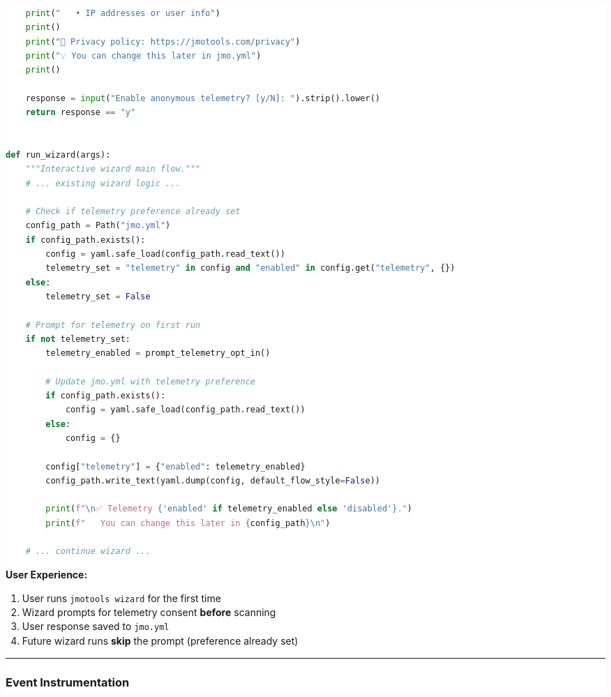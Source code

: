 ```python
    print("   • IP addresses or user info")
    print()
    print("📄 Privacy policy: https://jmotools.com/privacy")
    print("💡 You can change this later in jmo.yml")
    print()

    response = input("Enable anonymous telemetry? [y/N]: ").strip().lower()
    return response == "y"


def run_wizard(args):
    """Interactive wizard main flow."""
    # ... existing wizard logic ...

    # Check if telemetry preference already set
    config_path = Path("jmo.yml")
    if config_path.exists():
        config = yaml.safe_load(config_path.read_text())
        telemetry_set = "telemetry" in config and "enabled" in config.get("telemetry", {})
    else:
        telemetry_set = False

    # Prompt for telemetry on first run
    if not telemetry_set:
        telemetry_enabled = prompt_telemetry_opt_in()

        # Update jmo.yml with telemetry preference
        if config_path.exists():
            config = yaml.safe_load(config_path.read_text())
        else:
            config = {}

        config["telemetry"] = {"enabled": telemetry_enabled}
        config_path.write_text(yaml.dump(config, default_flow_style=False))

        print(f"\n✅ Telemetry {'enabled' if telemetry_enabled else 'disabled'}.")
        print(f"   You can change this later in {config_path}\n")

    # ... continue wizard ...
```

**User Experience:**

1. User runs `jmotools wizard` for the first time
2. Wizard prompts for telemetry consent **before** scanning
3. User response saved to `jmo.yml`
4. Future wizard runs **skip** the prompt (preference already set)

---

### Event Instrumentation
